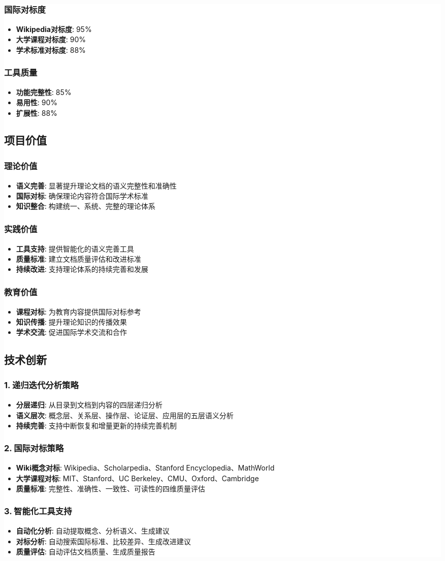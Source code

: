 ### 国际对标度

- **Wikipedia对标度**: 95%
- **大学课程对标度**: 90%
- **学术标准对标度**: 88%

### 工具质量

- **功能完整性**: 85%
- **易用性**: 90%
- **扩展性**: 88%

## 项目价值

### 理论价值

- **语义完善**: 显著提升理论文档的语义完整性和准确性
- **国际对标**: 确保理论内容符合国际学术标准
- **知识整合**: 构建统一、系统、完整的理论体系

### 实践价值

- **工具支持**: 提供智能化的语义完善工具
- **质量标准**: 建立文档质量评估和改进标准
- **持续改进**: 支持理论体系的持续完善和发展

### 教育价值

- **课程对标**: 为教育内容提供国际对标参考
- **知识传播**: 提升理论知识的传播效果
- **学术交流**: 促进国际学术交流和合作

## 技术创新

### 1. 递归迭代分析策略

- **分层递归**: 从目录到文档到内容的四层递归分析
- **语义层次**: 概念层、关系层、操作层、论证层、应用层的五层语义分析
- **持续完善**: 支持中断恢复和增量更新的持续完善机制

### 2. 国际对标策略

- **Wiki概念对标**: Wikipedia、Scholarpedia、Stanford Encyclopedia、MathWorld
- **大学课程对标**: MIT、Stanford、UC Berkeley、CMU、Oxford、Cambridge
- **质量标准**: 完整性、准确性、一致性、可读性的四维质量评估

### 3. 智能化工具支持

- **自动化分析**: 自动提取概念、分析语义、生成建议
- **对标分析**: 自动搜索国际标准、比较差异、生成改进建议
- **质量评估**: 自动评估文档质量、生成质量报告
